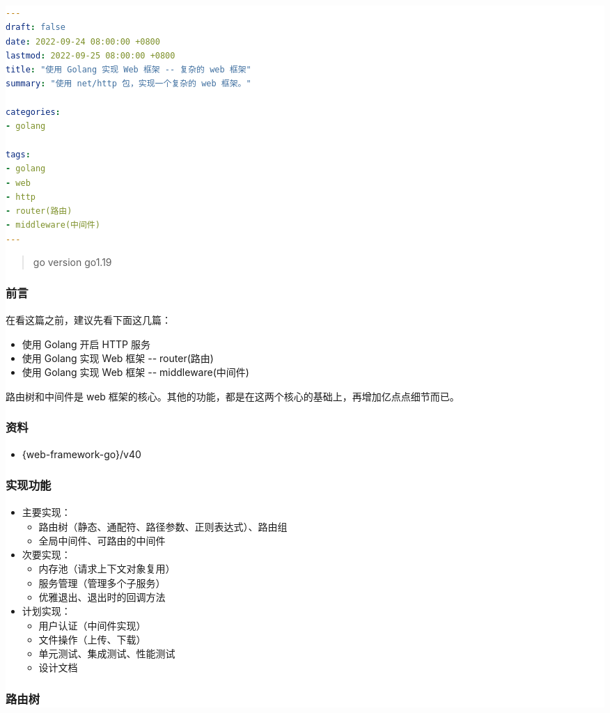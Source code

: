```yaml
---
draft: false
date: 2022-09-24 08:00:00 +0800
lastmod: 2022-09-25 08:00:00 +0800
title: "使用 Golang 实现 Web 框架 -- 复杂的 web 框架"
summary: "使用 net/http 包，实现一个复杂的 web 框架。"

categories:
- golang

tags:
- golang
- web
- http
- router(路由)
- middleware(中间件)
---
```


> go version go1.19

### 前言

在看这篇之前，建议先看下面这几篇：

- 使用 Golang 开启 HTTP 服务
- 使用 Golang 实现 Web 框架 -- router(路由)
- 使用 Golang 实现 Web 框架 -- middleware(中间件)

路由树和中间件是 web 框架的核心。其他的功能，都是在这两个核心的基础上，再增加亿点点细节而已。

### 资料

- {web-framework-go}/v40

### 实现功能

- 主要实现：
  - 路由树（静态、通配符、路径参数、正则表达式）、路由组
  - 全局中间件、可路由的中间件
- 次要实现：
  - 内存池（请求上下文对象复用）
  - 服务管理（管理多个子服务）
  - 优雅退出、退出时的回调方法
- 计划实现：
  - 用户认证（中间件实现）
  - 文件操作（上传、下载）
  - 单元测试、集成测试、性能测试
  - 设计文档

### 路由树
